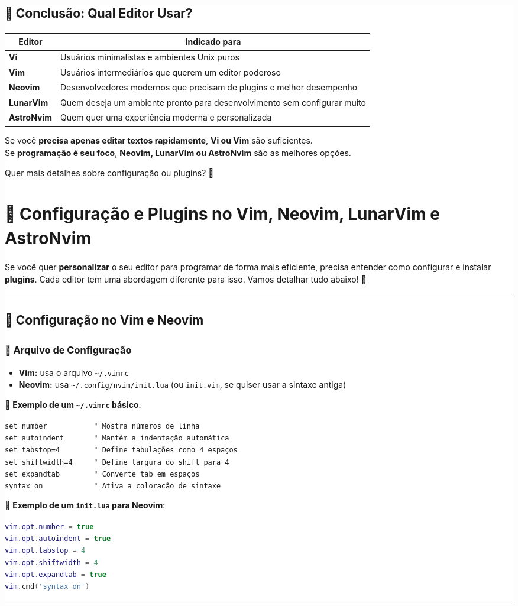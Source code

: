 ## **🎯 Conclusão: Qual Editor Usar?**

|**Editor**|**Indicado para**|
|---|---|
|**Vi**|Usuários minimalistas e ambientes Unix puros|
|**Vim**|Usuários intermediários que querem um editor poderoso|
|**Neovim**|Desenvolvedores modernos que precisam de plugins e melhor desempenho|
|**LunarVim**|Quem deseja um ambiente pronto para desenvolvimento sem configurar muito|
|**AstroNvim**|Quem quer uma experiência moderna e personalizada|

Se você **precisa apenas editar textos rapidamente**, **Vi ou Vim** são suficientes.  
Se **programação é seu foco**, **Neovim, LunarVim ou AstroNvim** são as melhores opções.

Quer mais detalhes sobre configuração ou plugins? 🚀


# **📌 Configuração e Plugins no Vim, Neovim, LunarVim e AstroNvim**

Se você quer **personalizar** o seu editor para programar de forma mais eficiente, precisa entender como configurar e instalar **plugins**. Cada editor tem uma abordagem diferente para isso. Vamos detalhar tudo abaixo! 🚀

---

## **🔹 Configuração no Vim e Neovim**

### **📝 Arquivo de Configuração**

- **Vim:** usa o arquivo `~/.vimrc`
- **Neovim:** usa `~/.config/nvim/init.lua` (ou `init.vim`, se quiser usar a sintaxe antiga)

🔹 **Exemplo de um `~/.vimrc` básico**:

```vim
set number           " Mostra números de linha
set autoindent       " Mantém a indentação automática
set tabstop=4        " Define tabulações como 4 espaços
set shiftwidth=4     " Define largura do shift para 4
set expandtab        " Converte tab em espaços
syntax on            " Ativa a coloração de sintaxe
```

🔹 **Exemplo de um `init.lua` para Neovim**:

```lua
vim.opt.number = true
vim.opt.autoindent = true
vim.opt.tabstop = 4
vim.opt.shiftwidth = 4
vim.opt.expandtab = true
vim.cmd('syntax on')
```

---